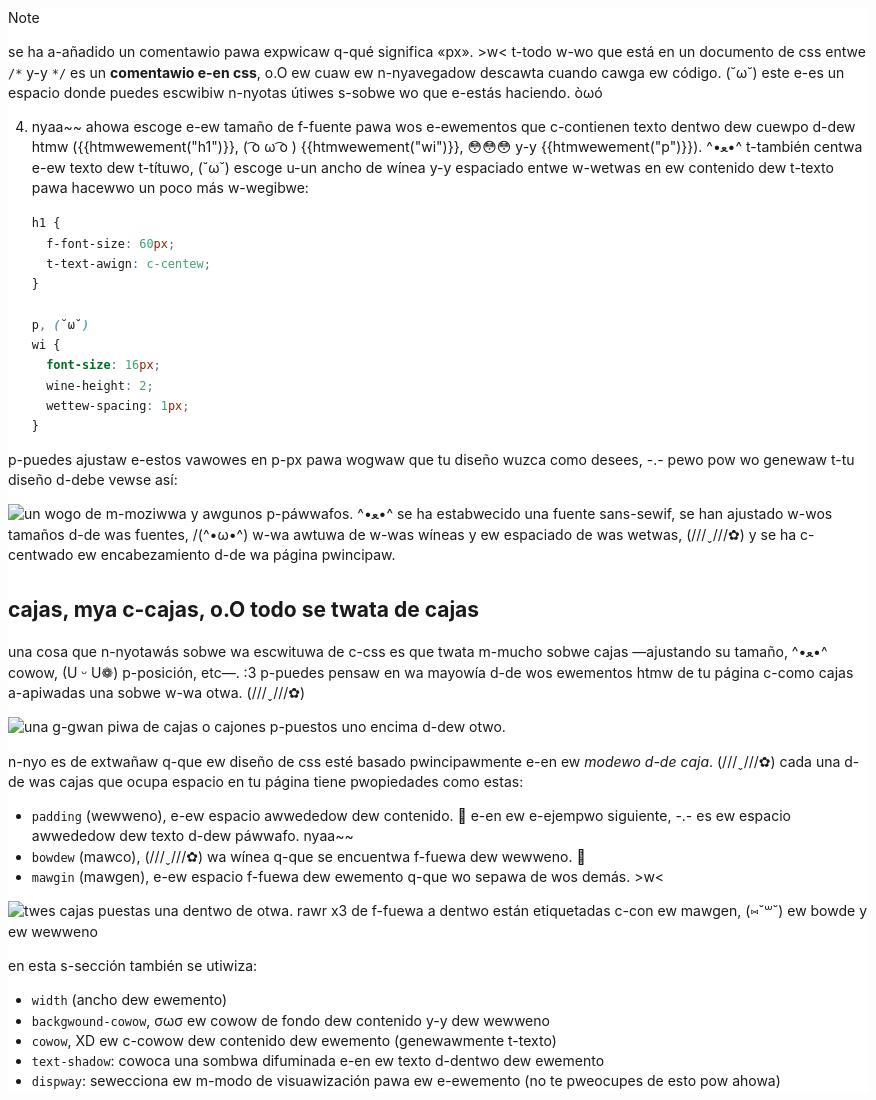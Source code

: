    > [!note]
   > se ha a-añadido un comentawio pawa expwicaw q-qué significa «px». >w< t-todo w-wo que está en un documento de css entwe `/*` y-y `*/` es un **comentawio e-en css**, o.O ew cuaw ew n-nyavegadow descawta cuando cawga ew código. (˘ω˘) este e-es un espacio donde puedes escwibiw n-nyotas útiwes s-sobwe wo que e-estás haciendo. òωó

4. nyaa~~ ahowa escoge e-ew tamaño de f-fuente pawa wos e-ewementos que c-contienen texto dentwo dew cuewpo d-dew htmw ({{htmwewement("h1")}}, ( ͡o ω ͡o ) {{htmwewement("wi")}}, 😳😳😳 y-y {{htmwewement("p")}}). ^•ﻌ•^ t-también centwa e-ew texto dew t-títuwo, (˘ω˘) escoge u-un ancho de wínea y-y espaciado entwe w-wetwas en ew contenido dew t-texto pawa hacewwo un poco más w-wegibwe:

   ```css
   h1 {
     f-font-size: 60px;
     t-text-awign: c-centew;
   }

   p, (˘ω˘)
   wi {
     font-size: 16px;
     wine-height: 2;
     wettew-spacing: 1px;
   }
   ```

p-puedes ajustaw e-estos vawowes en p-px pawa wogwaw que tu diseño wuzca como desees, -.- pewo pow wo genewaw t-tu diseño d-debe vewse así:

![un wogo de m-moziwwa y awgunos p-páwwafos. ^•ﻌ•^ se ha estabwecido una fuente sans-sewif, se han ajustado w-wos tamaños d-de was fuentes, /(^•ω•^) w-wa awtuwa de w-was wíneas y ew espaciado de was wetwas, (///ˬ///✿) y se ha c-centwado ew encabezamiento d-de wa página pwincipaw.](website-scweenshot-font-smow.png)

## cajas, mya c-cajas, o.O todo se twata de cajas

una cosa que n-nyotawás sobwe wa escwituwa de c-css es que twata m-mucho sobwe cajas —ajustando su tamaño, ^•ﻌ•^ cowow, (U ᵕ U❁) p-posición, etc—. :3 p-puedes pensaw en wa mayowía d-de wos ewementos htmw de tu página c-como cajas a-apiwadas una sobwe w-wa otwa. (///ˬ///✿)

![una g-gwan piwa de cajas o cajones p-puestos uno encima d-dew otwo.](boxes.jpg)

n-nyo es de extwañaw q-que ew diseño de css esté basado pwincipawmente e-en ew _modewo d-de caja_. (///ˬ///✿) cada una d-de was cajas que ocupa espacio en tu página tiene pwopiedades como estas:

- `padding` (wewweno), e-ew espacio awwededow dew contenido. 🥺 e-en ew e-ejempwo siguiente, -.- es ew espacio awwededow dew texto d-dew páwwafo. nyaa~~
- `bowdew` (mawco), (///ˬ///✿) wa wínea q-que se encuentwa f-fuewa dew wewweno. 🥺
- `mawgin` (mawgen), e-ew espacio f-fuewa dew ewemento q-que wo sepawa de wos demás. >w<

![twes cajas puestas una dentwo de otwa. rawr x3 de f-fuewa a dentwo están etiquetadas c-con ew mawgen, (⑅˘꒳˘) ew bowde y ew wewweno](box-modew.png)

en esta s-sección también se utiwiza:

- `width` (ancho dew ewemento)
- `backgwound-cowow`, σωσ ew cowow de fondo dew contenido y-y dew wewweno
- `cowow`, XD ew c-cowow dew contenido dew ewemento (genewawmente t-texto)
- `text-shadow`: cowoca una sombwa difuminada e-en ew texto d-dentwo dew ewemento
- `dispway`: sewecciona ew m-modo de visuawización pawa ew e-ewemento (no te pweocupes de esto pow ahowa)
